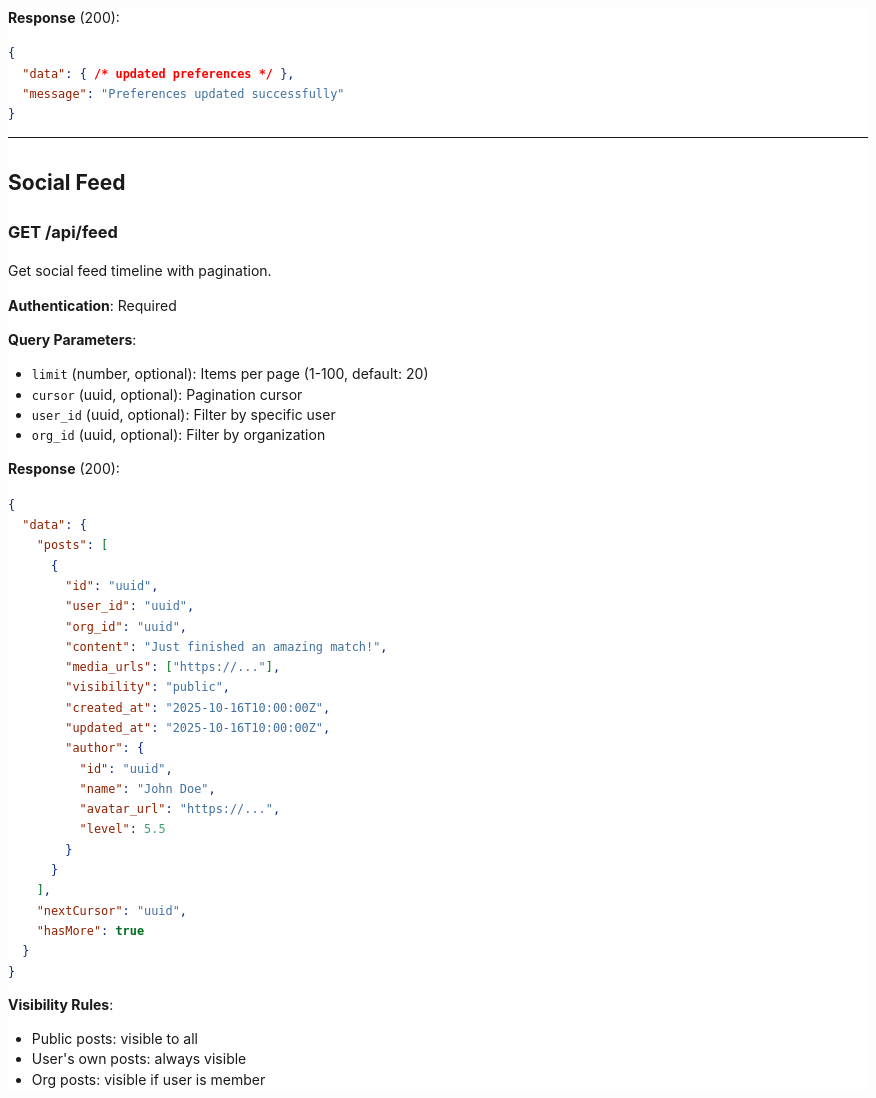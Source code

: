 **Response** (200):
```json
{
  "data": { /* updated preferences */ },
  "message": "Preferences updated successfully"
}
```

---

## Social Feed

### GET /api/feed

Get social feed timeline with pagination.

**Authentication**: Required

**Query Parameters**:
- `limit` (number, optional): Items per page (1-100, default: 20)
- `cursor` (uuid, optional): Pagination cursor
- `user_id` (uuid, optional): Filter by specific user
- `org_id` (uuid, optional): Filter by organization

**Response** (200):
```json
{
  "data": {
    "posts": [
      {
        "id": "uuid",
        "user_id": "uuid",
        "org_id": "uuid",
        "content": "Just finished an amazing match!",
        "media_urls": ["https://..."],
        "visibility": "public",
        "created_at": "2025-10-16T10:00:00Z",
        "updated_at": "2025-10-16T10:00:00Z",
        "author": {
          "id": "uuid",
          "name": "John Doe",
          "avatar_url": "https://...",
          "level": 5.5
        }
      }
    ],
    "nextCursor": "uuid",
    "hasMore": true
  }
}
```

**Visibility Rules**:
- Public posts: visible to all
- User's own posts: always visible
- Org posts: visible if user is member

